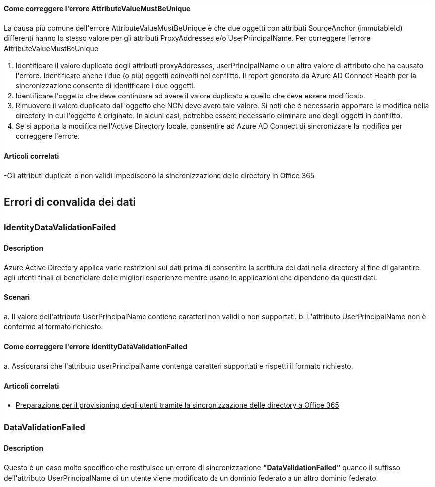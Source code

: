 #### <a name="how-to-fix-attributevaluemustbeunique-error"></a>Come correggere l'errore AttributeValueMustBeUnique
La causa più comune dell'errore AttributeValueMustBeUnique è che due oggetti con attributi SourceAnchor \(immutableId\) differenti hanno lo stesso valore per gli attributi ProxyAddresses e/o UserPrincipalName. Per correggere l'errore AttributeValueMustBeUnique

1. Identificare il valore duplicato degli attributi proxyAddresses, userPrincipalName o un altro valore di attributo che ha causato l'errore. Identificare anche i due \(o più\) oggetti coinvolti nel conflitto. Il report generato da [Azure AD Connect Health per la sincronizzazione](https://aka.ms/aadchsyncerrors) consente di identificare i due oggetti.
2. Identificare l'oggetto che deve continuare ad avere il valore duplicato e quello che deve essere modificato.
3. Rimuovere il valore duplicato dall'oggetto che NON deve avere tale valore. Si noti che è necessario apportare la modifica nella directory in cui l'oggetto è originato. In alcuni casi, potrebbe essere necessario eliminare uno degli oggetti in conflitto.
4. Se si apporta la modifica nell'Active Directory locale, consentire ad Azure AD Connect di sincronizzare la modifica per correggere l'errore.

#### <a name="related-articles"></a>Articoli correlati
-[Gli attributi duplicati o non validi impediscono la sincronizzazione delle directory in Office 365](https://support.microsoft.com/en-us/kb/2647098)

## <a name="data-validation-failures"></a>Errori di convalida dei dati
### <a name="identitydatavalidationfailed"></a>IdentityDataValidationFailed
#### <a name="description"></a>Description
Azure Active Directory applica varie restrizioni sui dati prima di consentire la scrittura dei dati nella directory al fine di garantire agli utenti finali di beneficiare delle migliori esperienze mentre usano le applicazioni che dipendono da questi dati.

#### <a name="scenarios"></a>Scenari
a. Il valore dell'attributo UserPrincipalName contiene caratteri non validi o non supportati.
b. L'attributo UserPrincipalName non è conforme al formato richiesto.

#### <a name="how-to-fix-identitydatavalidationfailed-error"></a>Come correggere l'errore IdentityDataValidationFailed
a. Assicurarsi che l'attributo userPrincipalName contenga caratteri supportati e rispetti il formato richiesto.

#### <a name="related-articles"></a>Articoli correlati
* [Preparazione per il provisioning degli utenti tramite la sincronizzazione delle directory a Office 365](https://support.office.com/en-us/article/Prepare-to-provision-users-through-directory-synchronization-to-Office-365-01920974-9e6f-4331-a370-13aea4e82b3e)

### <a name="datavalidationfailed"></a>DataValidationFailed
#### <a name="description"></a>Description
Questo è un caso molto specifico che restituisce un errore di sincronizzazione **"DataValidationFailed"** quando il suffisso dell'attributo UserPrincipalName di un utente viene modificato da un dominio federato a un altro dominio federato.
